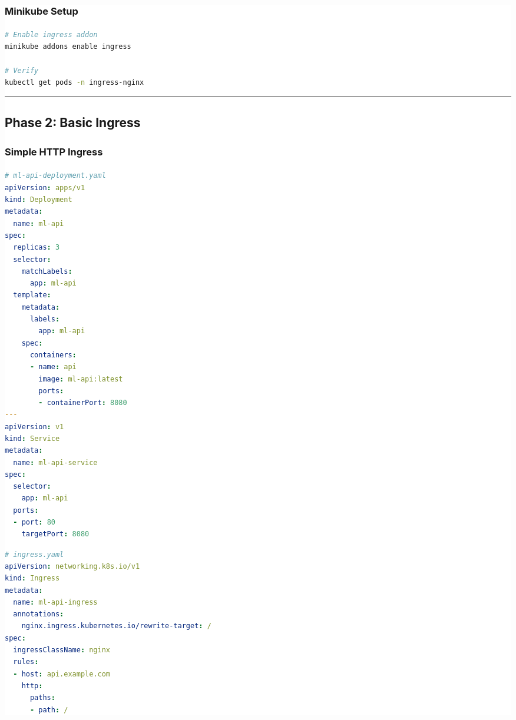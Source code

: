 ### Minikube Setup

```bash
# Enable ingress addon
minikube addons enable ingress

# Verify
kubectl get pods -n ingress-nginx
```

---

## Phase 2: Basic Ingress

### Simple HTTP Ingress

```yaml
# ml-api-deployment.yaml
apiVersion: apps/v1
kind: Deployment
metadata:
  name: ml-api
spec:
  replicas: 3
  selector:
    matchLabels:
      app: ml-api
  template:
    metadata:
      labels:
        app: ml-api
    spec:
      containers:
      - name: api
        image: ml-api:latest
        ports:
        - containerPort: 8080
---
apiVersion: v1
kind: Service
metadata:
  name: ml-api-service
spec:
  selector:
    app: ml-api
  ports:
  - port: 80
    targetPort: 8080
```

```yaml
# ingress.yaml
apiVersion: networking.k8s.io/v1
kind: Ingress
metadata:
  name: ml-api-ingress
  annotations:
    nginx.ingress.kubernetes.io/rewrite-target: /
spec:
  ingressClassName: nginx
  rules:
  - host: api.example.com
    http:
      paths:
      - path: /
```